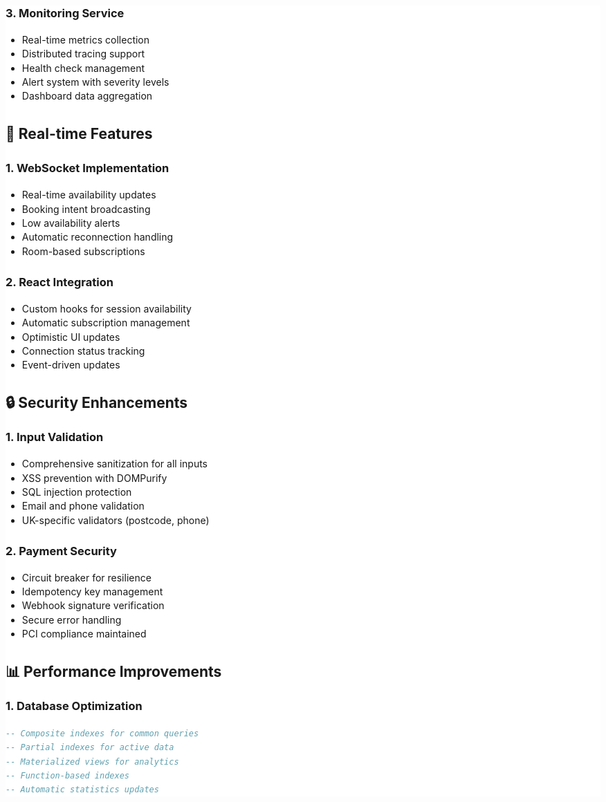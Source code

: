 ### 3. **Monitoring Service**
- Real-time metrics collection
- Distributed tracing support
- Health check management
- Alert system with severity levels
- Dashboard data aggregation

## 🚀 Real-time Features

### 1. **WebSocket Implementation**
- Real-time availability updates
- Booking intent broadcasting
- Low availability alerts
- Automatic reconnection handling
- Room-based subscriptions

### 2. **React Integration**
- Custom hooks for session availability
- Automatic subscription management
- Optimistic UI updates
- Connection status tracking
- Event-driven updates

## 🔒 Security Enhancements

### 1. **Input Validation**
- Comprehensive sanitization for all inputs
- XSS prevention with DOMPurify
- SQL injection protection
- Email and phone validation
- UK-specific validators (postcode, phone)

### 2. **Payment Security**
- Circuit breaker for resilience
- Idempotency key management
- Webhook signature verification
- Secure error handling
- PCI compliance maintained

## 📊 Performance Improvements

### 1. **Database Optimization**
```sql
-- Composite indexes for common queries
-- Partial indexes for active data
-- Materialized views for analytics
-- Function-based indexes
-- Automatic statistics updates
```

